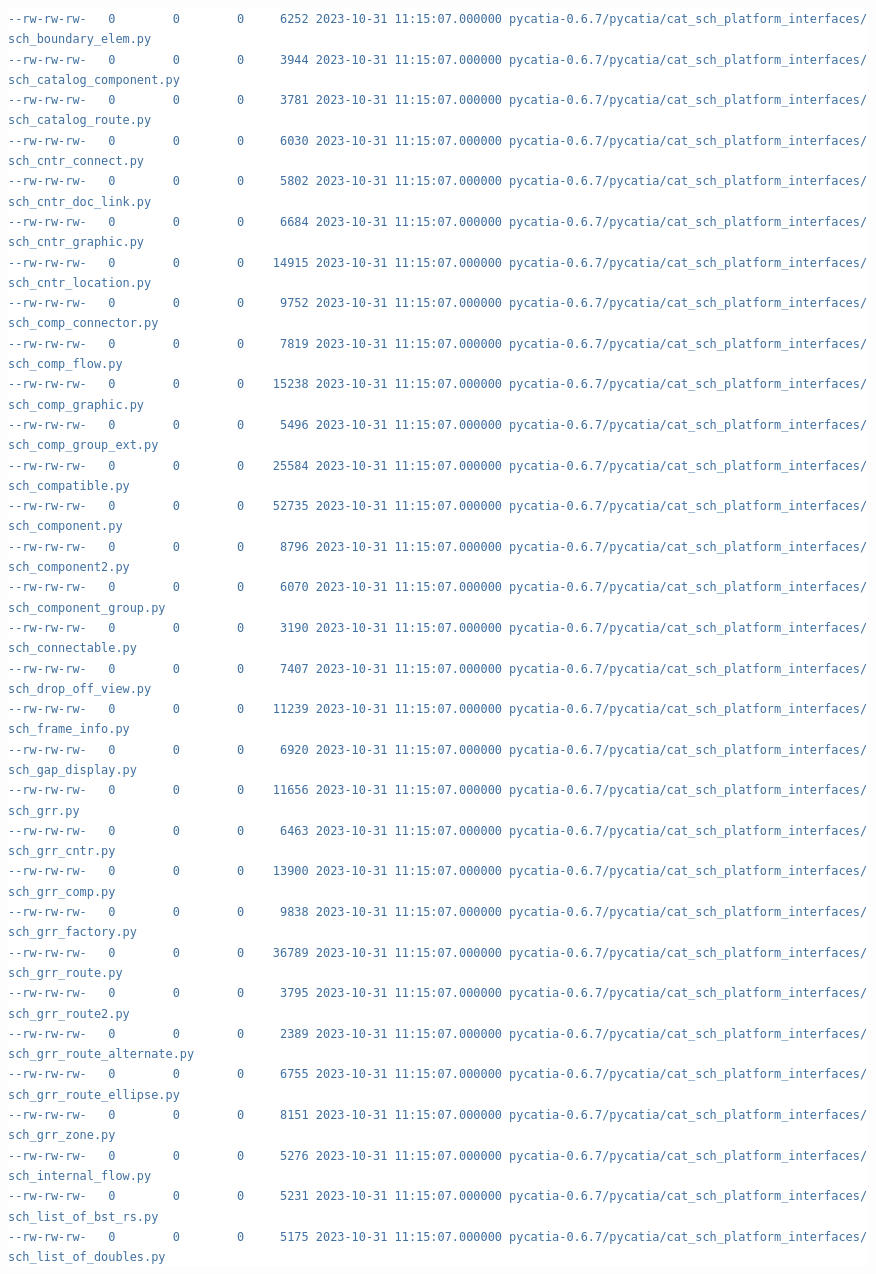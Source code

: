 ```diff
--rw-rw-rw-   0        0        0     6252 2023-10-31 11:15:07.000000 pycatia-0.6.7/pycatia/cat_sch_platform_interfaces/sch_boundary_elem.py
--rw-rw-rw-   0        0        0     3944 2023-10-31 11:15:07.000000 pycatia-0.6.7/pycatia/cat_sch_platform_interfaces/sch_catalog_component.py
--rw-rw-rw-   0        0        0     3781 2023-10-31 11:15:07.000000 pycatia-0.6.7/pycatia/cat_sch_platform_interfaces/sch_catalog_route.py
--rw-rw-rw-   0        0        0     6030 2023-10-31 11:15:07.000000 pycatia-0.6.7/pycatia/cat_sch_platform_interfaces/sch_cntr_connect.py
--rw-rw-rw-   0        0        0     5802 2023-10-31 11:15:07.000000 pycatia-0.6.7/pycatia/cat_sch_platform_interfaces/sch_cntr_doc_link.py
--rw-rw-rw-   0        0        0     6684 2023-10-31 11:15:07.000000 pycatia-0.6.7/pycatia/cat_sch_platform_interfaces/sch_cntr_graphic.py
--rw-rw-rw-   0        0        0    14915 2023-10-31 11:15:07.000000 pycatia-0.6.7/pycatia/cat_sch_platform_interfaces/sch_cntr_location.py
--rw-rw-rw-   0        0        0     9752 2023-10-31 11:15:07.000000 pycatia-0.6.7/pycatia/cat_sch_platform_interfaces/sch_comp_connector.py
--rw-rw-rw-   0        0        0     7819 2023-10-31 11:15:07.000000 pycatia-0.6.7/pycatia/cat_sch_platform_interfaces/sch_comp_flow.py
--rw-rw-rw-   0        0        0    15238 2023-10-31 11:15:07.000000 pycatia-0.6.7/pycatia/cat_sch_platform_interfaces/sch_comp_graphic.py
--rw-rw-rw-   0        0        0     5496 2023-10-31 11:15:07.000000 pycatia-0.6.7/pycatia/cat_sch_platform_interfaces/sch_comp_group_ext.py
--rw-rw-rw-   0        0        0    25584 2023-10-31 11:15:07.000000 pycatia-0.6.7/pycatia/cat_sch_platform_interfaces/sch_compatible.py
--rw-rw-rw-   0        0        0    52735 2023-10-31 11:15:07.000000 pycatia-0.6.7/pycatia/cat_sch_platform_interfaces/sch_component.py
--rw-rw-rw-   0        0        0     8796 2023-10-31 11:15:07.000000 pycatia-0.6.7/pycatia/cat_sch_platform_interfaces/sch_component2.py
--rw-rw-rw-   0        0        0     6070 2023-10-31 11:15:07.000000 pycatia-0.6.7/pycatia/cat_sch_platform_interfaces/sch_component_group.py
--rw-rw-rw-   0        0        0     3190 2023-10-31 11:15:07.000000 pycatia-0.6.7/pycatia/cat_sch_platform_interfaces/sch_connectable.py
--rw-rw-rw-   0        0        0     7407 2023-10-31 11:15:07.000000 pycatia-0.6.7/pycatia/cat_sch_platform_interfaces/sch_drop_off_view.py
--rw-rw-rw-   0        0        0    11239 2023-10-31 11:15:07.000000 pycatia-0.6.7/pycatia/cat_sch_platform_interfaces/sch_frame_info.py
--rw-rw-rw-   0        0        0     6920 2023-10-31 11:15:07.000000 pycatia-0.6.7/pycatia/cat_sch_platform_interfaces/sch_gap_display.py
--rw-rw-rw-   0        0        0    11656 2023-10-31 11:15:07.000000 pycatia-0.6.7/pycatia/cat_sch_platform_interfaces/sch_grr.py
--rw-rw-rw-   0        0        0     6463 2023-10-31 11:15:07.000000 pycatia-0.6.7/pycatia/cat_sch_platform_interfaces/sch_grr_cntr.py
--rw-rw-rw-   0        0        0    13900 2023-10-31 11:15:07.000000 pycatia-0.6.7/pycatia/cat_sch_platform_interfaces/sch_grr_comp.py
--rw-rw-rw-   0        0        0     9838 2023-10-31 11:15:07.000000 pycatia-0.6.7/pycatia/cat_sch_platform_interfaces/sch_grr_factory.py
--rw-rw-rw-   0        0        0    36789 2023-10-31 11:15:07.000000 pycatia-0.6.7/pycatia/cat_sch_platform_interfaces/sch_grr_route.py
--rw-rw-rw-   0        0        0     3795 2023-10-31 11:15:07.000000 pycatia-0.6.7/pycatia/cat_sch_platform_interfaces/sch_grr_route2.py
--rw-rw-rw-   0        0        0     2389 2023-10-31 11:15:07.000000 pycatia-0.6.7/pycatia/cat_sch_platform_interfaces/sch_grr_route_alternate.py
--rw-rw-rw-   0        0        0     6755 2023-10-31 11:15:07.000000 pycatia-0.6.7/pycatia/cat_sch_platform_interfaces/sch_grr_route_ellipse.py
--rw-rw-rw-   0        0        0     8151 2023-10-31 11:15:07.000000 pycatia-0.6.7/pycatia/cat_sch_platform_interfaces/sch_grr_zone.py
--rw-rw-rw-   0        0        0     5276 2023-10-31 11:15:07.000000 pycatia-0.6.7/pycatia/cat_sch_platform_interfaces/sch_internal_flow.py
--rw-rw-rw-   0        0        0     5231 2023-10-31 11:15:07.000000 pycatia-0.6.7/pycatia/cat_sch_platform_interfaces/sch_list_of_bst_rs.py
--rw-rw-rw-   0        0        0     5175 2023-10-31 11:15:07.000000 pycatia-0.6.7/pycatia/cat_sch_platform_interfaces/sch_list_of_doubles.py
```
